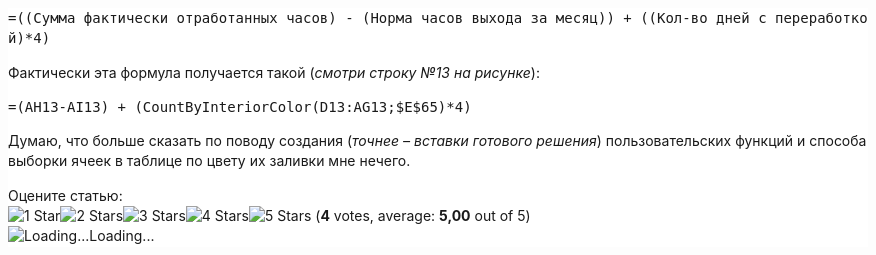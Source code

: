<pre>=((Сумма фактически отработанных часов) - (Норма часов выхода за месяц)) + ((Кол-во дней с переработкой)*4)
</pre>

Фактически эта формула получается такой (*смотри строку №13 на рисунке*):

<pre>=(AH13-AI13) + (CountByInteriorColor(D13:AG13;$E$65)*4)  
</pre>

Думаю, что больше сказать по поводу создания (*точнее &#8211; вставки готового решения*) пользовательских функций и способа выборки ячеек в таблице по цвету их заливки мне нечего.

Оцените статью:  
<span id="post-ratings-846" class="post-ratings" data-nonce="98fa8dff70"><img id="rating_846_1" src="http://localhost:7788/third/wp-content/plugins/wp-postratings/images/stars_crystal/rating_on.gif" alt="1 Star" title="1 Star" onmouseover="current_rating(846, 1, '1 Star');" onmouseout="ratings_off(5, 0, 0);" onclick="rate_post();" onkeypress="rate_post();" style="cursor: pointer; border: 0px;" /><img id="rating_846_2" src="http://localhost:7788/third/wp-content/plugins/wp-postratings/images/stars_crystal/rating_on.gif" alt="2 Stars" title="2 Stars" onmouseover="current_rating(846, 2, '2 Stars');" onmouseout="ratings_off(5, 0, 0);" onclick="rate_post();" onkeypress="rate_post();" style="cursor: pointer; border: 0px;" /><img id="rating_846_3" src="http://localhost:7788/third/wp-content/plugins/wp-postratings/images/stars_crystal/rating_on.gif" alt="3 Stars" title="3 Stars" onmouseover="current_rating(846, 3, '3 Stars');" onmouseout="ratings_off(5, 0, 0);" onclick="rate_post();" onkeypress="rate_post();" style="cursor: pointer; border: 0px;" /><img id="rating_846_4" src="http://localhost:7788/third/wp-content/plugins/wp-postratings/images/stars_crystal/rating_on.gif" alt="4 Stars" title="4 Stars" onmouseover="current_rating(846, 4, '4 Stars');" onmouseout="ratings_off(5, 0, 0);" onclick="rate_post();" onkeypress="rate_post();" style="cursor: pointer; border: 0px;" /><img id="rating_846_5" src="http://localhost:7788/third/wp-content/plugins/wp-postratings/images/stars_crystal/rating_on.gif" alt="5 Stars" title="5 Stars" onmouseover="current_rating(846, 5, '5 Stars');" onmouseout="ratings_off(5, 0, 0);" onclick="rate_post();" onkeypress="rate_post();" style="cursor: pointer; border: 0px;" /> (<strong>4</strong> votes, average: <strong>5,00</strong> out of 5)<br /><span class="post-ratings-text" id="ratings_846_text"></span></span><span id="post-ratings-846-loading" class="post-ratings-loading"> <img src="http://localhost:7788/third/wp-content/plugins/wp-postratings/images/loading.gif" width="16" height="16" alt="Loading..." title="Loading..." class="post-ratings-image" />Loading...</span>

 [1]: http://localhost:7788/third/wp-content/uploads/2013/12/tabel.jpg
 [2]: http://localhost:7788/third/wp-content/uploads/2013/12/excel-надстройка-vba.jpg
 [3]: http://localhost:7788/third/wp-content/uploads/2013/12/excel-пакет-анализа-vba.jpg
 [4]: http://localhost:7788/third/wp-content/uploads/2013/12/excel-пользовательские-функции.jpg